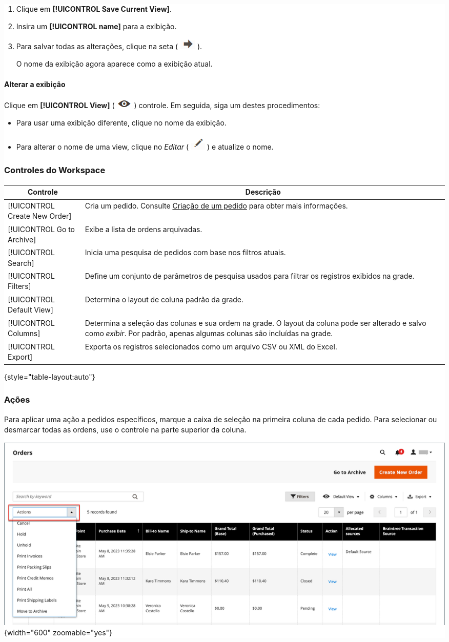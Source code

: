 1. Clique em **[!UICONTROL Save Current View]**.

1. Insira um **[!UICONTROL name]** para a exibição.

1. Para salvar todas as alterações, clique na seta ( ![Ícone de seta](../assets/icon-arrow-save.png) ).

   O nome da exibição agora aparece como a exibição atual.

#### Alterar a exibição

Clique em **[!UICONTROL View]** ( ![Ícone de olho](../assets/icon-view-eye.png) ) controle. Em seguida, siga um destes procedimentos:

- Para usar uma exibição diferente, clique no nome da exibição.

- Para alterar o nome de uma view, clique no _Editar_ ( ![Ícone de lápis](../assets/icon-edit-pencil.png) ) e atualize o nome.

### Controles do Workspace

| Controle | Descrição |
|--- |--- |
| [!UICONTROL Create New Order] | Cria um pedido. Consulte [Criação de um pedido](customer-account-create-order.md) para obter mais informações. |
| [!UICONTROL Go to Archive] | Exibe a lista de ordens arquivadas. |
| [!UICONTROL Search] | Inicia uma pesquisa de pedidos com base nos filtros atuais. |
| [!UICONTROL Filters] | Define um conjunto de parâmetros de pesquisa usados para filtrar os registros exibidos na grade. |
| [!UICONTROL Default View] | Determina o layout de coluna padrão da grade. |
| [!UICONTROL Columns] | Determina a seleção das colunas e sua ordem na grade. O layout da coluna pode ser alterado e salvo como _exibir_. Por padrão, apenas algumas colunas são incluídas na grade. |
| [!UICONTROL Export] | Exporta os registros selecionados como um arquivo CSV ou XML do Excel. |

{style="table-layout:auto"}

### Ações

Para aplicar uma ação a pedidos específicos, marque a caixa de seleção na primeira coluna de cada pedido. Para selecionar ou desmarcar todas as ordens, use o controle na parte superior da coluna.

![Ações do pedido](./assets/orders-action.png){width="600" zoomable="yes"}
